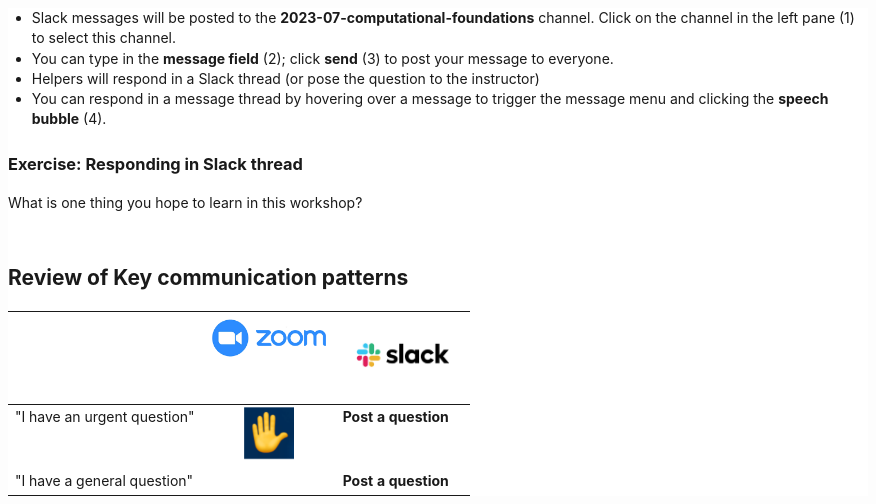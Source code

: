   - Slack messages will be posted to the **2023-07-computational-foundations** channel.
    Click on the channel in the left pane (1) to select this channel.
  - You can type in the **message field** (2); click **send** (3) to
    post your message to everyone.
  - Helpers will respond in a Slack thread (or pose the question to the instructor)
  - You can respond in a message thread by hovering over a message to trigger
    the message menu and clicking the **speech bubble** (4).


### Exercise: Responding in Slack thread
What is one thing you hope to learn in this workshop?
<br/>
<br/>


## Review of Key communication patterns
| | <img src="images/Module00_zoom_logo.png" alt="Zoom" width=120/> | <img src="images/Module00_Slack_logo.png" alt="Slack" width=120/> |
|-|:-:|-|
| "I have an urgent question" | <img src="images/Module00_zoom_raise_hand.png" width=50/> | **Post a question** |
| "I have a general question" | | **Post a question** |